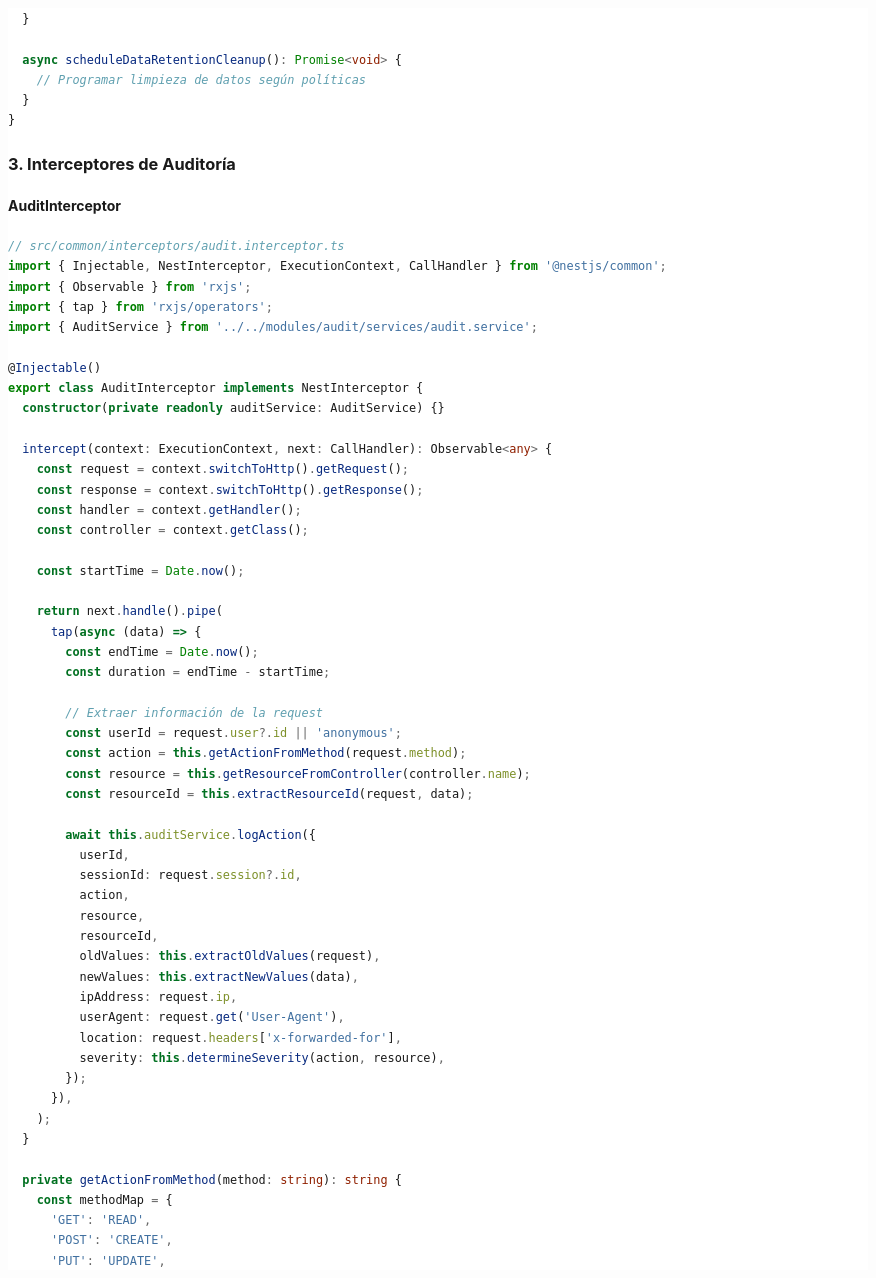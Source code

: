 ```typescript
  }

  async scheduleDataRetentionCleanup(): Promise<void> {
    // Programar limpieza de datos según políticas
  }
}
```

### **3. Interceptores de Auditoría**

#### **AuditInterceptor**
```typescript
// src/common/interceptors/audit.interceptor.ts
import { Injectable, NestInterceptor, ExecutionContext, CallHandler } from '@nestjs/common';
import { Observable } from 'rxjs';
import { tap } from 'rxjs/operators';
import { AuditService } from '../../modules/audit/services/audit.service';

@Injectable()
export class AuditInterceptor implements NestInterceptor {
  constructor(private readonly auditService: AuditService) {}

  intercept(context: ExecutionContext, next: CallHandler): Observable<any> {
    const request = context.switchToHttp().getRequest();
    const response = context.switchToHttp().getResponse();
    const handler = context.getHandler();
    const controller = context.getClass();

    const startTime = Date.now();

    return next.handle().pipe(
      tap(async (data) => {
        const endTime = Date.now();
        const duration = endTime - startTime;

        // Extraer información de la request
        const userId = request.user?.id || 'anonymous';
        const action = this.getActionFromMethod(request.method);
        const resource = this.getResourceFromController(controller.name);
        const resourceId = this.extractResourceId(request, data);

        await this.auditService.logAction({
          userId,
          sessionId: request.session?.id,
          action,
          resource,
          resourceId,
          oldValues: this.extractOldValues(request),
          newValues: this.extractNewValues(data),
          ipAddress: request.ip,
          userAgent: request.get('User-Agent'),
          location: request.headers['x-forwarded-for'],
          severity: this.determineSeverity(action, resource),
        });
      }),
    );
  }

  private getActionFromMethod(method: string): string {
    const methodMap = {
      'GET': 'READ',
      'POST': 'CREATE',
      'PUT': 'UPDATE',
```